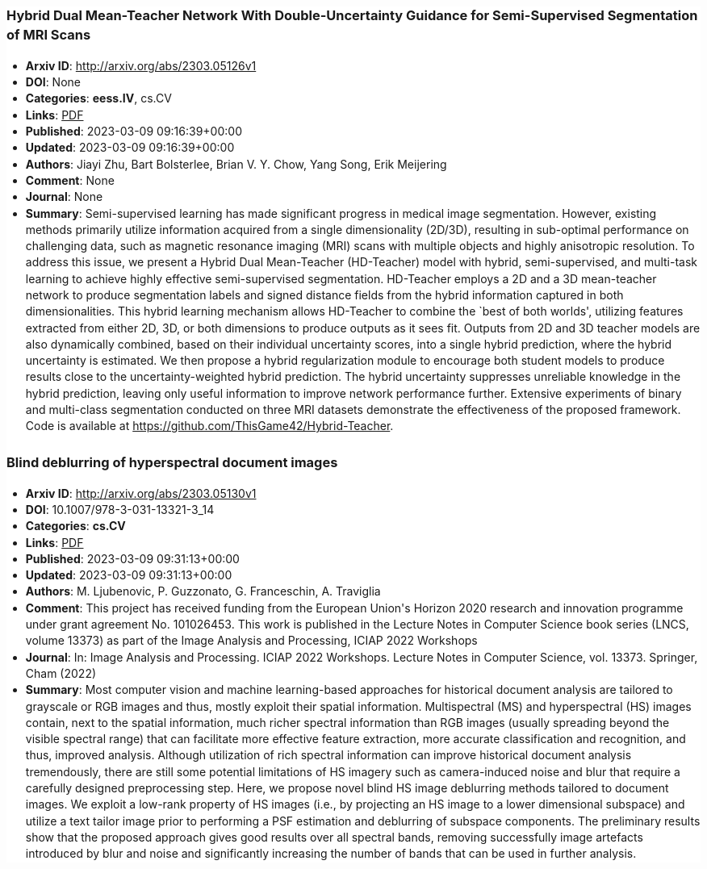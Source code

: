 

### Hybrid Dual Mean-Teacher Network With Double-Uncertainty Guidance for Semi-Supervised Segmentation of MRI Scans
- **Arxiv ID**: http://arxiv.org/abs/2303.05126v1
- **DOI**: None
- **Categories**: **eess.IV**, cs.CV
- **Links**: [PDF](http://arxiv.org/pdf/2303.05126v1)
- **Published**: 2023-03-09 09:16:39+00:00
- **Updated**: 2023-03-09 09:16:39+00:00
- **Authors**: Jiayi Zhu, Bart Bolsterlee, Brian V. Y. Chow, Yang Song, Erik Meijering
- **Comment**: None
- **Journal**: None
- **Summary**: Semi-supervised learning has made significant progress in medical image segmentation. However, existing methods primarily utilize information acquired from a single dimensionality (2D/3D), resulting in sub-optimal performance on challenging data, such as magnetic resonance imaging (MRI) scans with multiple objects and highly anisotropic resolution. To address this issue, we present a Hybrid Dual Mean-Teacher (HD-Teacher) model with hybrid, semi-supervised, and multi-task learning to achieve highly effective semi-supervised segmentation. HD-Teacher employs a 2D and a 3D mean-teacher network to produce segmentation labels and signed distance fields from the hybrid information captured in both dimensionalities. This hybrid learning mechanism allows HD-Teacher to combine the `best of both worlds', utilizing features extracted from either 2D, 3D, or both dimensions to produce outputs as it sees fit. Outputs from 2D and 3D teacher models are also dynamically combined, based on their individual uncertainty scores, into a single hybrid prediction, where the hybrid uncertainty is estimated. We then propose a hybrid regularization module to encourage both student models to produce results close to the uncertainty-weighted hybrid prediction. The hybrid uncertainty suppresses unreliable knowledge in the hybrid prediction, leaving only useful information to improve network performance further. Extensive experiments of binary and multi-class segmentation conducted on three MRI datasets demonstrate the effectiveness of the proposed framework. Code is available at https://github.com/ThisGame42/Hybrid-Teacher.



### Blind deblurring of hyperspectral document images
- **Arxiv ID**: http://arxiv.org/abs/2303.05130v1
- **DOI**: 10.1007/978-3-031-13321-3\_14
- **Categories**: **cs.CV**
- **Links**: [PDF](http://arxiv.org/pdf/2303.05130v1)
- **Published**: 2023-03-09 09:31:13+00:00
- **Updated**: 2023-03-09 09:31:13+00:00
- **Authors**: M. Ljubenovic, P. Guzzonato, G. Franceschin, A. Traviglia
- **Comment**: This project has received funding from the European Union's Horizon
  2020 research and innovation programme under grant agreement No. 101026453.
  This work is published in the Lecture Notes in Computer Science book series
  (LNCS, volume 13373) as part of the Image Analysis and Processing, ICIAP 2022
  Workshops
- **Journal**: In: Image Analysis and Processing. ICIAP 2022 Workshops. Lecture
  Notes in Computer Science, vol. 13373. Springer, Cham (2022)
- **Summary**: Most computer vision and machine learning-based approaches for historical document analysis are tailored to grayscale or RGB images and thus, mostly exploit their spatial information. Multispectral (MS) and hyperspectral (HS) images contain, next to the spatial information, much richer spectral information than RGB images (usually spreading beyond the visible spectral range) that can facilitate more effective feature extraction, more accurate classification and recognition, and thus, improved analysis. Although utilization of rich spectral information can improve historical document analysis tremendously, there are still some potential limitations of HS imagery such as camera-induced noise and blur that require a carefully designed preprocessing step. Here, we propose novel blind HS image deblurring methods tailored to document images. We exploit a low-rank property of HS images (i.e., by projecting an HS image to a lower dimensional subspace) and utilize a text tailor image prior to performing a PSF estimation and deblurring of subspace components. The preliminary results show that the proposed approach gives good results over all spectral bands, removing successfully image artefacts introduced by blur and noise and significantly increasing the number of bands that can be used in further analysis.
